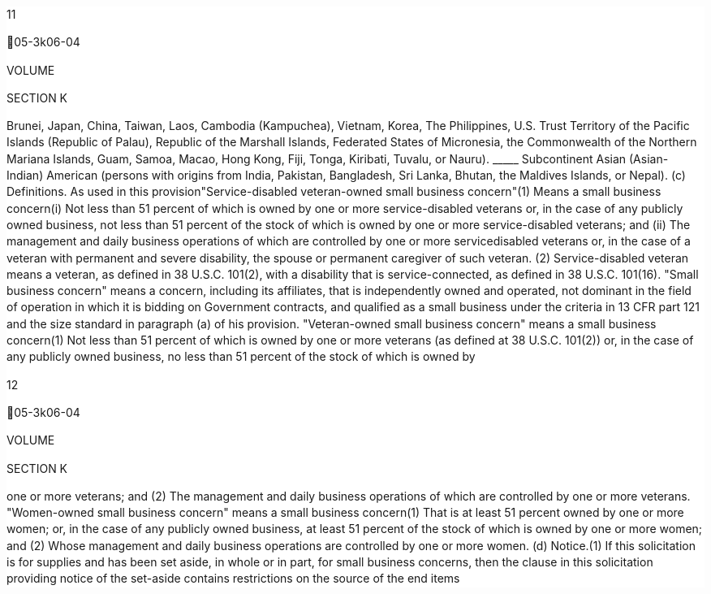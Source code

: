 11

05-3k06-04

VOLUME

SECTION K

Brunei, Japan, China, Taiwan, Laos, Cambodia
(Kampuchea), Vietnam, Korea, The Philippines, U.S.
Trust Territory of the Pacific Islands (Republic of
Palau), Republic of the Marshall Islands, Federated
States of Micronesia, the Commonwealth of the Northern
Mariana Islands, Guam, Samoa, Macao, Hong Kong, Fiji,
Tonga, Kiribati, Tuvalu, or Nauru).
_____ Subcontinent Asian (Asian-Indian) American
(persons with origins from India, Pakistan,
Bangladesh, Sri Lanka, Bhutan, the Maldives Islands,
or Nepal).
(c) Definitions. As used in this provision"Service-disabled veteran-owned small business
concern"(1) Means a small business concern(i) Not less than 51 percent of which is owned by
one or more service-disabled veterans or, in the case
of any publicly owned business, not less than 51
percent of the stock of which is owned by one or more
service-disabled veterans; and
(ii) The management and daily business operations
of which are controlled by one or more servicedisabled veterans or, in the case of a veteran with
permanent and severe disability, the spouse or
permanent caregiver of such veteran.
(2) Service-disabled veteran means a veteran, as
defined in 38 U.S.C. 101(2), with a disability that is
service-connected, as defined in 38 U.S.C. 101(16).
"Small business concern" means a concern, including
its affiliates, that is independently owned and
operated, not dominant in the field of operation in
which it is bidding on Government contracts, and
qualified as a small business under the criteria in 13
CFR part 121 and the size standard in paragraph (a) of
his provision.
"Veteran-owned small business concern" means a
small business concern(1) Not less than 51 percent of which is owned by
one or more veterans (as defined at 38 U.S.C. 101(2))
or, in the case of any publicly owned business, no
less than 51 percent of the stock of which is owned by

12

05-3k06-04

VOLUME

SECTION K

one or more veterans; and
(2) The management and daily business operations of
which are controlled by one or more veterans.
"Women-owned small business concern" means a small
business concern(1) That is at least 51 percent owned by one or
more women; or, in the case of any publicly owned
business, at least 51 percent of the stock of which is
owned by one or more women; and
(2) Whose management and daily business operations
are controlled by one or more women.
(d) Notice.(1) If this solicitation is for supplies
and has been set aside, in whole or in part, for small
business concerns, then the clause in this
solicitation providing notice of the set-aside
contains restrictions on the source of the end items